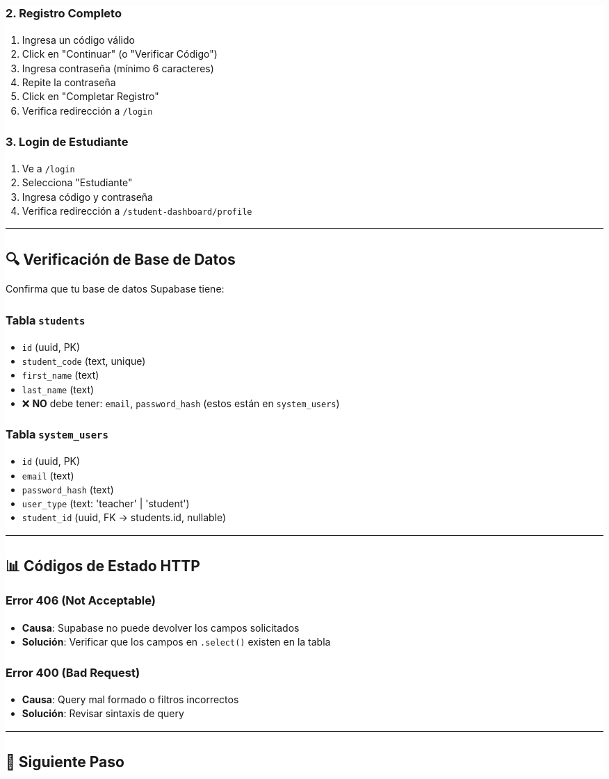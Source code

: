 ### 2. **Registro Completo**
1. Ingresa un código válido
2. Click en "Continuar" (o "Verificar Código")
3. Ingresa contraseña (mínimo 6 caracteres)
4. Repite la contraseña
5. Click en "Completar Registro"
6. Verifica redirección a `/login`

### 3. **Login de Estudiante**
1. Ve a `/login`
2. Selecciona "Estudiante"
3. Ingresa código y contraseña
4. Verifica redirección a `/student-dashboard/profile`

---

## 🔍 Verificación de Base de Datos

Confirma que tu base de datos Supabase tiene:

### Tabla `students`
- `id` (uuid, PK)
- `student_code` (text, unique)
- `first_name` (text)
- `last_name` (text)
- ❌ **NO** debe tener: `email`, `password_hash` (estos están en `system_users`)

### Tabla `system_users`
- `id` (uuid, PK)
- `email` (text)
- `password_hash` (text)
- `user_type` (text: 'teacher' | 'student')
- `student_id` (uuid, FK → students.id, nullable)

---

## 📊 Códigos de Estado HTTP

### Error 406 (Not Acceptable)
- **Causa**: Supabase no puede devolver los campos solicitados
- **Solución**: Verificar que los campos en `.select()` existen en la tabla

### Error 400 (Bad Request)
- **Causa**: Query mal formado o filtros incorrectos
- **Solución**: Revisar sintaxis de query

---

## 🚀 Siguiente Paso
